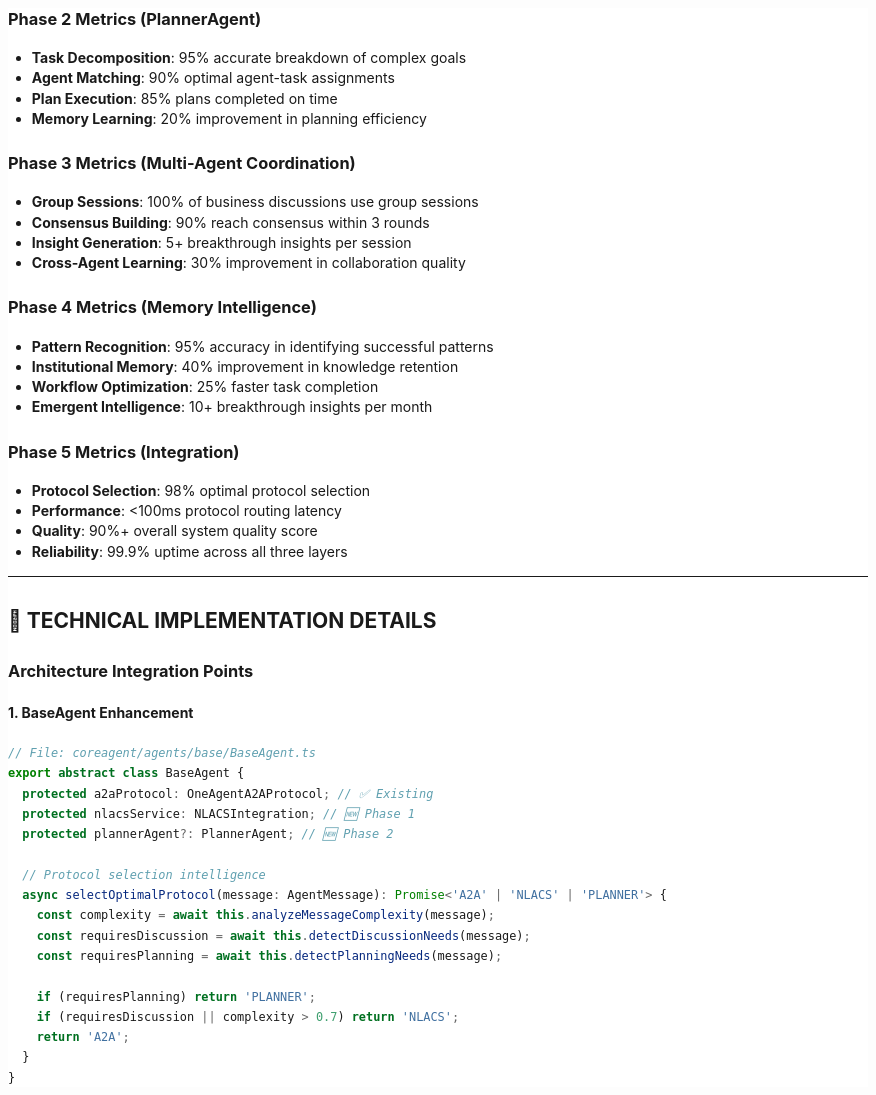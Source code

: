 ### **Phase 2 Metrics (PlannerAgent)**

- **Task Decomposition**: 95% accurate breakdown of complex goals
- **Agent Matching**: 90% optimal agent-task assignments
- **Plan Execution**: 85% plans completed on time
- **Memory Learning**: 20% improvement in planning efficiency

### **Phase 3 Metrics (Multi-Agent Coordination)**

- **Group Sessions**: 100% of business discussions use group sessions
- **Consensus Building**: 90% reach consensus within 3 rounds
- **Insight Generation**: 5+ breakthrough insights per session
- **Cross-Agent Learning**: 30% improvement in collaboration quality

### **Phase 4 Metrics (Memory Intelligence)**

- **Pattern Recognition**: 95% accuracy in identifying successful patterns
- **Institutional Memory**: 40% improvement in knowledge retention
- **Workflow Optimization**: 25% faster task completion
- **Emergent Intelligence**: 10+ breakthrough insights per month

### **Phase 5 Metrics (Integration)**

- **Protocol Selection**: 98% optimal protocol selection
- **Performance**: <100ms protocol routing latency
- **Quality**: 90%+ overall system quality score
- **Reliability**: 99.9% uptime across all three layers

---

## 🔧 **TECHNICAL IMPLEMENTATION DETAILS**

### **Architecture Integration Points**

#### **1. BaseAgent Enhancement**

```typescript
// File: coreagent/agents/base/BaseAgent.ts
export abstract class BaseAgent {
  protected a2aProtocol: OneAgentA2AProtocol; // ✅ Existing
  protected nlacsService: NLACSIntegration; // 🆕 Phase 1
  protected plannerAgent?: PlannerAgent; // 🆕 Phase 2

  // Protocol selection intelligence
  async selectOptimalProtocol(message: AgentMessage): Promise<'A2A' | 'NLACS' | 'PLANNER'> {
    const complexity = await this.analyzeMessageComplexity(message);
    const requiresDiscussion = await this.detectDiscussionNeeds(message);
    const requiresPlanning = await this.detectPlanningNeeds(message);

    if (requiresPlanning) return 'PLANNER';
    if (requiresDiscussion || complexity > 0.7) return 'NLACS';
    return 'A2A';
  }
}
```
